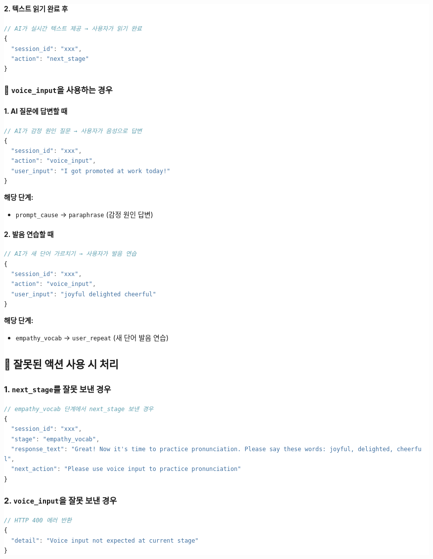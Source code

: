 #### 2. **텍스트 읽기 완료 후**
```javascript
// AI가 실시간 텍스트 제공 → 사용자가 읽기 완료
{
  "session_id": "xxx", 
  "action": "next_stage"
}
```

### 🎤 `voice_input`을 사용하는 경우

#### 1. **AI 질문에 답변할 때**
```javascript
// AI가 감정 원인 질문 → 사용자가 음성으로 답변
{
  "session_id": "xxx",
  "action": "voice_input",
  "user_input": "I got promoted at work today!"
}
```

**해당 단계:**
- `prompt_cause` → `paraphrase` (감정 원인 답변)

#### 2. **발음 연습할 때**
```javascript
// AI가 새 단어 가르치기 → 사용자가 발음 연습
{
  "session_id": "xxx",
  "action": "voice_input", 
  "user_input": "joyful delighted cheerful"
}
```

**해당 단계:**
- `empathy_vocab` → `user_repeat` (새 단어 발음 연습)

## 🚨 잘못된 액션 사용 시 처리

### 1. **`next_stage`를 잘못 보낸 경우**
```javascript
// empathy_vocab 단계에서 next_stage 보낸 경우
{
  "session_id": "xxx",
  "stage": "empathy_vocab",
  "response_text": "Great! Now it's time to practice pronunciation. Please say these words: joyful, delighted, cheerful",
  "next_action": "Please use voice input to practice pronunciation"
}
```

### 2. **`voice_input`을 잘못 보낸 경우**
```javascript
// HTTP 400 에러 반환
{
  "detail": "Voice input not expected at current stage"
}
```
